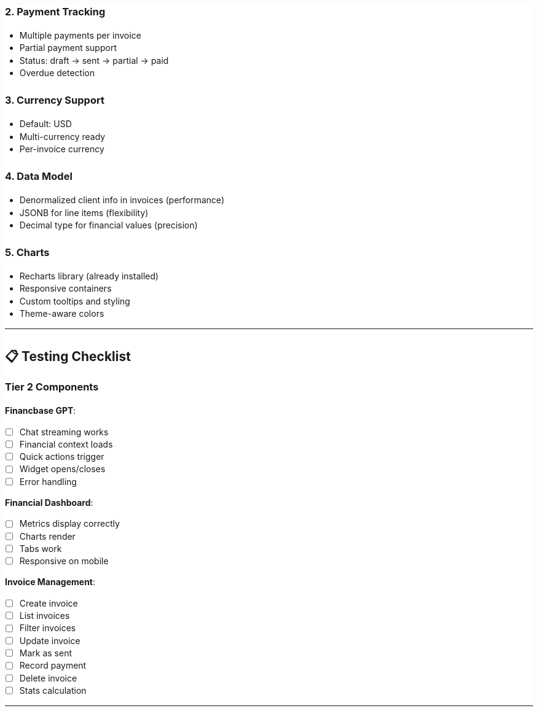 ### 2. Payment Tracking
- Multiple payments per invoice
- Partial payment support
- Status: draft → sent → partial → paid
- Overdue detection

### 3. Currency Support
- Default: USD
- Multi-currency ready
- Per-invoice currency

### 4. Data Model
- Denormalized client info in invoices (performance)
- JSONB for line items (flexibility)
- Decimal type for financial values (precision)

### 5. Charts
- Recharts library (already installed)
- Responsive containers
- Custom tooltips and styling
- Theme-aware colors

---

## 📋 Testing Checklist

### Tier 2 Components

**Financbase GPT**:
- [ ] Chat streaming works
- [ ] Financial context loads
- [ ] Quick actions trigger
- [ ] Widget opens/closes
- [ ] Error handling

**Financial Dashboard**:
- [ ] Metrics display correctly
- [ ] Charts render
- [ ] Tabs work
- [ ] Responsive on mobile

**Invoice Management**:
- [ ] Create invoice
- [ ] List invoices
- [ ] Filter invoices
- [ ] Update invoice
- [ ] Mark as sent
- [ ] Record payment
- [ ] Delete invoice
- [ ] Stats calculation

---